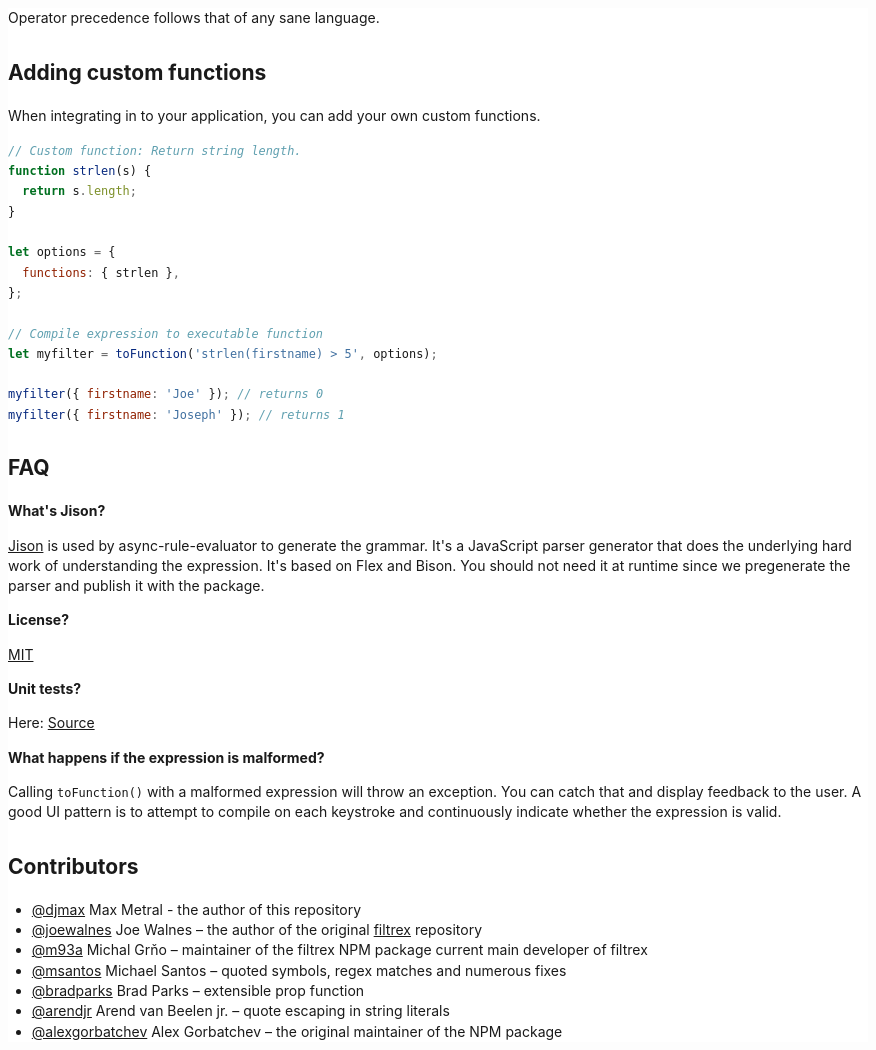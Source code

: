 Operator precedence follows that of any sane language.

## Adding custom functions

When integrating in to your application, you can add your own custom functions.

```javascript
// Custom function: Return string length.
function strlen(s) {
  return s.length;
}

let options = {
  functions: { strlen },
};

// Compile expression to executable function
let myfilter = toFunction('strlen(firstname) > 5', options);

myfilter({ firstname: 'Joe' }); // returns 0
myfilter({ firstname: 'Joseph' }); // returns 1
```

## FAQ

**What's Jison?**

[Jison](http://zaach.github.io/jison/) is used by async-rule-evaluator to generate the grammar. It's a JavaScript parser generator that does the underlying hard work of understanding the expression. It's based on Flex and Bison. You should not need it at runtime since we
pregenerate the parser and publish it with the package.

**License?**

[MIT](https://github.com/sesamecare/ts-async-rule-evaluator/raw/master/LICENSE)

**Unit tests?**

Here: [Source](https://github.com/sesamecare/ts-async-rule-evaluator/blob/master/src)

**What happens if the expression is malformed?**

Calling `toFunction()` with a malformed expression will throw an exception. You can catch that and display feedback to the user.
A good UI pattern is to attempt to compile on each keystroke and continuously indicate whether the expression is valid.

## Contributors

- [@djmax](https://github.com/djmax) Max Metral - the author of this repository
- [@joewalnes](https://github.com/joewalnes) Joe Walnes – the author of the original [filtrex](https://github.com/joewalnes/filtrex) repository
- [@m93a](https://github.com/m93a) Michal Grňo – maintainer of the filtrex NPM package current main developer of filtrex
- [@msantos](https://github.com/msantos) Michael Santos – quoted symbols, regex matches and numerous fixes
- [@bradparks](https://github.com/bradparks) Brad Parks – extensible prop function
- [@arendjr](https://github.com/arendjr) Arend van Beelen jr. – quote escaping in string literals
- [@alexgorbatchev](https://github.com/alexgorbatchev) Alex Gorbatchev – the original maintainer of the NPM package
